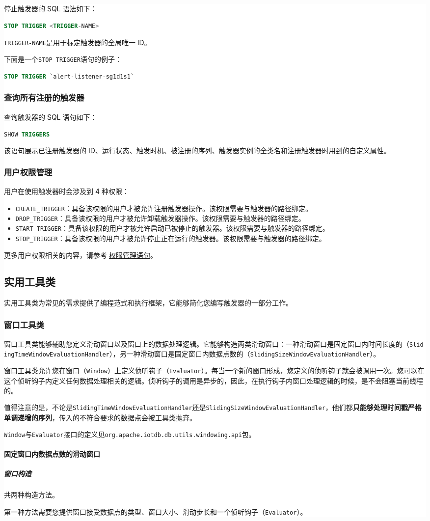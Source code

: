 停止触发器的 SQL 语法如下：

```sql
STOP TRIGGER <TRIGGER-NAME>
```

`TRIGGER-NAME`是用于标定触发器的全局唯一 ID。

下面是一个`STOP TRIGGER`语句的例子：

```sql
STOP TRIGGER `alert-listener-sg1d1s1`
```

### 查询所有注册的触发器

查询触发器的 SQL 语句如下：

``` sql
SHOW TRIGGERS
```

该语句展示已注册触发器的 ID、运行状态、触发时机、被注册的序列、触发器实例的全类名和注册触发器时用到的自定义属性。

### 用户权限管理

用户在使用触发器时会涉及到 4 种权限：

* `CREATE_TRIGGER`：具备该权限的用户才被允许注册触发器操作。该权限需要与触发器的路径绑定。
* `DROP_TRIGGER`：具备该权限的用户才被允许卸载触发器操作。该权限需要与触发器的路径绑定。
* `START_TRIGGER`：具备该权限的用户才被允许启动已被停止的触发器。该权限需要与触发器的路径绑定。
* `STOP_TRIGGER`：具备该权限的用户才被允许停止正在运行的触发器。该权限需要与触发器的路径绑定。

更多用户权限相关的内容，请参考 [权限管理语句](../Operation%20Manual/Administration.md)。

## 实用工具类

实用工具类为常见的需求提供了编程范式和执行框架，它能够简化您编写触发器的一部分工作。

### 窗口工具类

窗口工具类能够辅助您定义滑动窗口以及窗口上的数据处理逻辑。它能够构造两类滑动窗口：一种滑动窗口是固定窗口内时间长度的（`SlidingTimeWindowEvaluationHandler`），另一种滑动窗口是固定窗口内数据点数的（`SlidingSizeWindowEvaluationHandler`）。

窗口工具类允许您在窗口（`Window`）上定义侦听钩子（`Evaluator`）。每当一个新的窗口形成，您定义的侦听钩子就会被调用一次。您可以在这个侦听钩子内定义任何数据处理相关的逻辑。侦听钩子的调用是异步的，因此，在执行钩子内窗口处理逻辑的时候，是不会阻塞当前线程的。

值得注意的是，不论是`SlidingTimeWindowEvaluationHandler`还是`SlidingSizeWindowEvaluationHandler`，他们都**只能够处理时间戳严格单调递增的序列**，传入的不符合要求的数据点会被工具类抛弃。

`Window`与`Evaluator`接口的定义见`org.apache.iotdb.db.utils.windowing.api`包。

#### 固定窗口内数据点数的滑动窗口

##### 窗口构造

共两种构造方法。

第一种方法需要您提供窗口接受数据点的类型、窗口大小、滑动步长和一个侦听钩子（`Evaluator`）。
